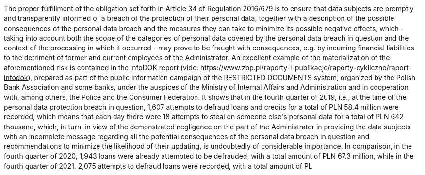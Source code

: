 The proper fulfillment of the obligation set forth in Article 34 of Regulation 2016/679 is to ensure that data subjects are promptly and transparently informed of a breach of the protection of their personal data, together with a description of the possible consequences of the personal data breach and the measures they can take to minimize its possible negative effects, which - taking into account both the scope of the categories of personal data covered by the personal data breach in question and the context of the processing in which it occurred - may prove to be fraught with consequences, e.g. by incurring financial liabilities to the detriment of former and current employees of the Administrator. An excellent example of the materialization of the aforementioned risk is contained in the infoDOK report (vide: https://www.zbp.pl/raporty-i-publikacje/raporty-cykliczne/raport-infodok), prepared as part of the public information campaign of the RESTRICTED DOCUMENTS system, organized by the Polish Bank Association and some banks, under the auspices of the Ministry of Internal Affairs and Administration and in cooperation with, among others, the Police and the Consumer Federation. It shows that in the fourth quarter of 2019, i.e., at the time of the personal data protection breach in question, 1,607 attempts to defraud loans and credits for a total of PLN 58.4 million were recorded, which means that each day there were 18 attempts to steal on someone else's personal data for a total of PLN 642 thousand, which, in turn, in view of the demonstrated negligence on the part of the Administrator in providing the data subjects with an incomplete message regarding all the potential consequences of the personal data breach in question and recommendations to minimize the likelihood of their updating, is undoubtedly of considerable importance. In comparison, in the fourth quarter of 2020, 1,943 loans were already attempted to be defrauded, with a total amount of PLN 67.3 million, while in the fourth quarter of 2021, 2,075 attempts to defraud loans were recorded, with a total amount of PL
